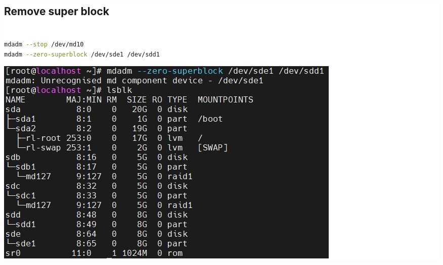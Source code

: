 ## Remove super block

```bash 

mdadm --stop /dev/md10
mdadm --zero-superblock /dev/sde1 /dev/sdd1 

```
![Alt text](super_block_remove.jpg)









